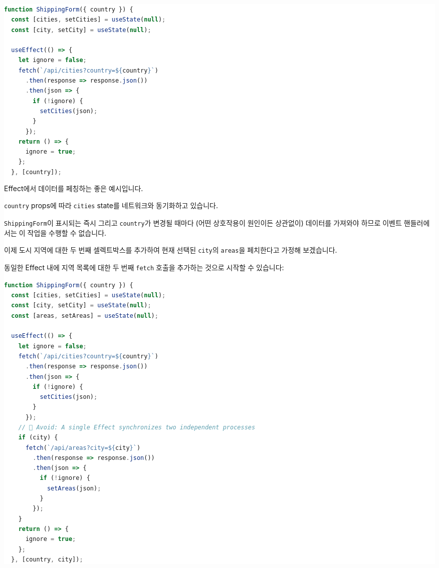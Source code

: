 ```typescript
function ShippingForm({ country }) {
  const [cities, setCities] = useState(null);
  const [city, setCity] = useState(null);

  useEffect(() => {
    let ignore = false;
    fetch(`/api/cities?country=${country}`)
      .then(response => response.json())
      .then(json => {
        if (!ignore) {
          setCities(json);
        }
      });
    return () => {
      ignore = true;
    };
  }, [country]);
```

Effect에서 데이터를 페칭하는 좋은 예시입니다.

`country` props에 따라 `cities` state를 네트워크와 동기화하고 있습니다.

`ShippingForm`이 표시되는 즉시 그리고 `country`가 변경될 때마다 (어떤 상호작용이 원인이든 상관없이) 데이터를 가져와야 하므로 이벤트 핸들러에서는 이 작업을 수행할 수 없습니다.

이제 도시 지역에 대한 두 번째 셀렉트박스를 추가하여 현재 선택된 `city`의 `areas`을 페치한다고 가정해 보겠습니다. 

동일한 Effect 내에 지역 목록에 대한 두 번째 `fetch` 호출을 추가하는 것으로 시작할 수 있습니다:

```typescript
function ShippingForm({ country }) {
  const [cities, setCities] = useState(null);
  const [city, setCity] = useState(null);
  const [areas, setAreas] = useState(null);

  useEffect(() => {
    let ignore = false;
    fetch(`/api/cities?country=${country}`)
      .then(response => response.json())
      .then(json => {
        if (!ignore) {
          setCities(json);
        }
      });
    // 🔴 Avoid: A single Effect synchronizes two independent processes
    if (city) {
      fetch(`/api/areas?city=${city}`)
        .then(response => response.json())
        .then(json => {
          if (!ignore) {
            setAreas(json);
          }
        });
    }
    return () => {
      ignore = true;
    };
  }, [country, city]);
```
